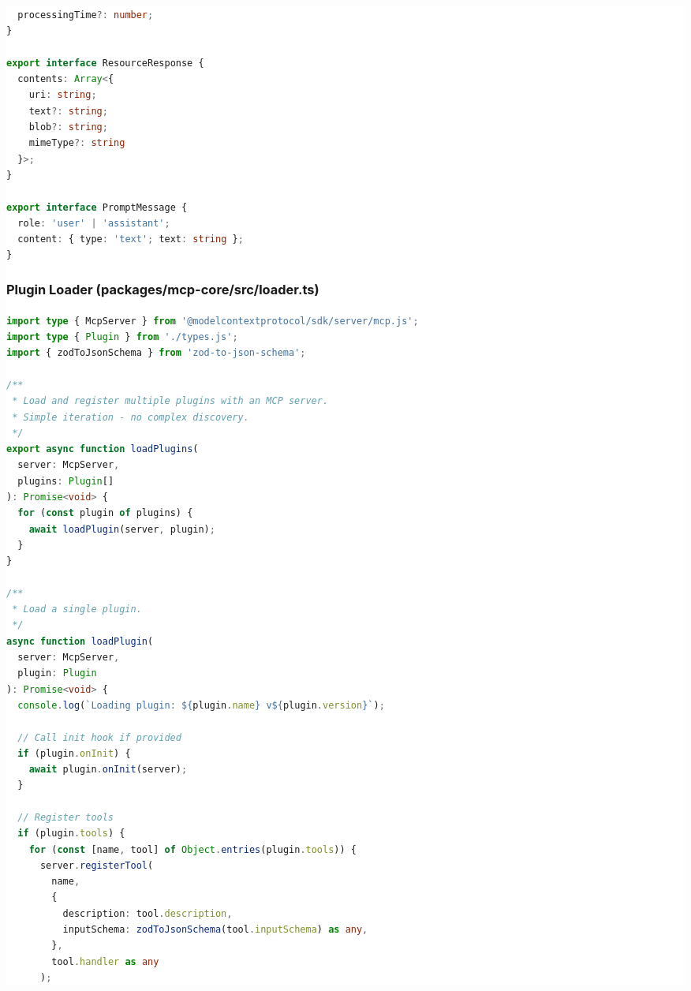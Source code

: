 ```typescript
  processingTime?: number;
}

export interface ResourceResponse {
  contents: Array<{
    uri: string;
    text?: string;
    blob?: string;
    mimeType?: string
  }>;
}

export interface PromptMessage {
  role: 'user' | 'assistant';
  content: { type: 'text'; text: string };
}
```

### Plugin Loader (packages/mcp-core/src/loader.ts)

```typescript
import type { McpServer } from '@modelcontextprotocol/sdk/server/mcp.js';
import type { Plugin } from './types.js';
import { zodToJsonSchema } from 'zod-to-json-schema';

/**
 * Load and register multiple plugins with an MCP server.
 * Simple iteration - no complex discovery.
 */
export async function loadPlugins(
  server: McpServer,
  plugins: Plugin[]
): Promise<void> {
  for (const plugin of plugins) {
    await loadPlugin(server, plugin);
  }
}

/**
 * Load a single plugin.
 */
async function loadPlugin(
  server: McpServer,
  plugin: Plugin
): Promise<void> {
  console.log(`Loading plugin: ${plugin.name} v${plugin.version}`);

  // Call init hook if provided
  if (plugin.onInit) {
    await plugin.onInit(server);
  }

  // Register tools
  if (plugin.tools) {
    for (const [name, tool] of Object.entries(plugin.tools)) {
      server.registerTool(
        name,
        {
          description: tool.description,
          inputSchema: zodToJsonSchema(tool.inputSchema) as any,
        },
        tool.handler as any
      );
```